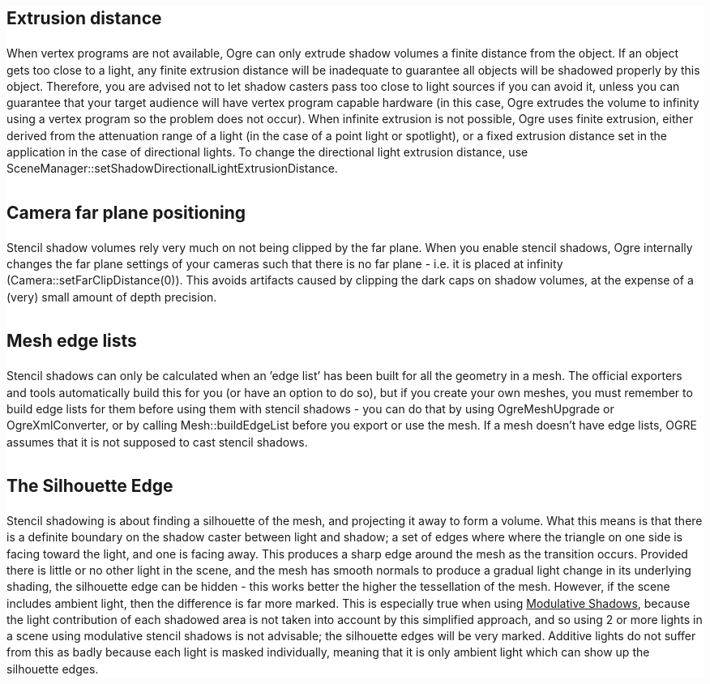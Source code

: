 <a name="Extrusion-distance"></a><a name="Extrusion-distance-1"></a>

## Extrusion distance

When vertex programs are not available, Ogre can only extrude shadow volumes a finite distance from the object. If an object gets too close to a light, any finite extrusion distance will be inadequate to guarantee all objects will be shadowed properly by this object. Therefore, you are advised not to let shadow casters pass too close to light sources if you can avoid it, unless you can guarantee that your target audience will have vertex program capable hardware (in this case, Ogre extrudes the volume to infinity using a vertex program so the problem does not occur). When infinite extrusion is not possible, Ogre uses finite extrusion, either derived from the attenuation range of a light (in the case of a point light or spotlight), or a fixed extrusion distance set in the application in the case of directional lights. To change the directional light extrusion distance, use SceneManager::setShadowDirectionalLightExtrusionDistance.

<a name="Camera-far-plane-positioning"></a><a name="Camera-far-plane-positioning-1"></a>

## Camera far plane positioning

Stencil shadow volumes rely very much on not being clipped by the far plane. When you enable stencil shadows, Ogre internally changes the far plane settings of your cameras such that there is no far plane - i.e. it is placed at infinity (Camera::setFarClipDistance(0)). This avoids artifacts caused by clipping the dark caps on shadow volumes, at the expense of a (very) small amount of depth precision.

<a name="Mesh-edge-lists"></a><a name="Mesh-edge-lists-1"></a>

## Mesh edge lists

Stencil shadows can only be calculated when an ’edge list’ has been built for all the geometry in a mesh. The official exporters and tools automatically build this for you (or have an option to do so), but if you create your own meshes, you must remember to build edge lists for them before using them with stencil shadows - you can do that by using OgreMeshUpgrade or OgreXmlConverter, or by calling Mesh::buildEdgeList before you export or use the mesh. If a mesh doesn’t have edge lists, OGRE assumes that it is not supposed to cast stencil shadows.

<a name="The-Silhouette-Edge"></a><a name="The-Silhouette-Edge-1"></a>

## The Silhouette Edge

Stencil shadowing is about finding a silhouette of the mesh, and projecting it away to form a volume. What this means is that there is a definite boundary on the shadow caster between light and shadow; a set of edges where where the triangle on one side is facing toward the light, and one is facing away. This produces a sharp edge around the mesh as the transition occurs. Provided there is little or no other light in the scene, and the mesh has smooth normals to produce a gradual light change in its underlying shading, the silhouette edge can be hidden - this works better the higher the tessellation of the mesh. However, if the scene includes ambient light, then the difference is far more marked. This is especially true when using [Modulative Shadows](#Modulative-Shadows), because the light contribution of each shadowed area is not taken into account by this simplified approach, and so using 2 or more lights in a scene using modulative stencil shadows is not advisable; the silhouette edges will be very marked. Additive lights do not suffer from this as badly because each light is masked individually, meaning that it is only ambient light which can show up the silhouette edges.
